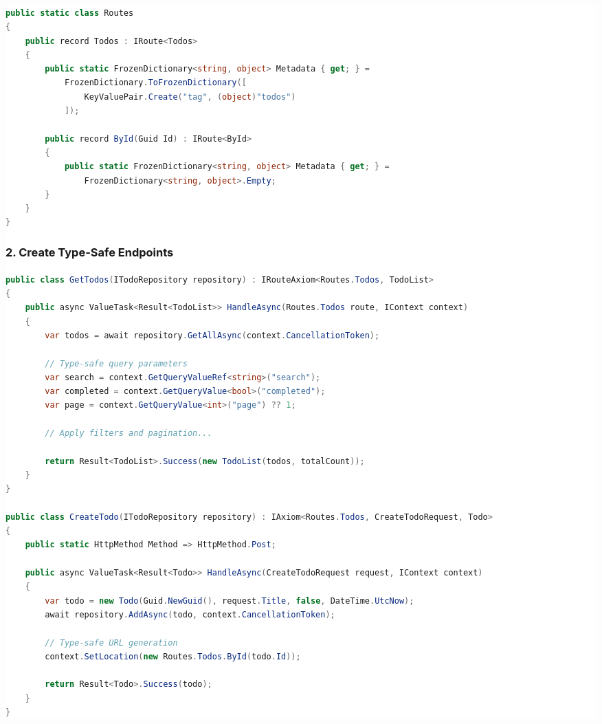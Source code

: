 ```csharp
public static class Routes
{
    public record Todos : IRoute<Todos>
    {
        public static FrozenDictionary<string, object> Metadata { get; } =
            FrozenDictionary.ToFrozenDictionary([
                KeyValuePair.Create("tag", (object)"todos")
            ]);

        public record ById(Guid Id) : IRoute<ById>
        {
            public static FrozenDictionary<string, object> Metadata { get; } =
                FrozenDictionary<string, object>.Empty;
        }
    }
}
```

### 2. Create Type-Safe Endpoints

```csharp
public class GetTodos(ITodoRepository repository) : IRouteAxiom<Routes.Todos, TodoList>
{
    public async ValueTask<Result<TodoList>> HandleAsync(Routes.Todos route, IContext context)
    {
        var todos = await repository.GetAllAsync(context.CancellationToken);
        
        // Type-safe query parameters
        var search = context.GetQueryValueRef<string>("search");
        var completed = context.GetQueryValue<bool>("completed");
        var page = context.GetQueryValue<int>("page") ?? 1;
        
        // Apply filters and pagination...
        
        return Result<TodoList>.Success(new TodoList(todos, totalCount));
    }
}

public class CreateTodo(ITodoRepository repository) : IAxiom<Routes.Todos, CreateTodoRequest, Todo>
{
    public static HttpMethod Method => HttpMethod.Post;

    public async ValueTask<Result<Todo>> HandleAsync(CreateTodoRequest request, IContext context)
    {
        var todo = new Todo(Guid.NewGuid(), request.Title, false, DateTime.UtcNow);
        await repository.AddAsync(todo, context.CancellationToken);
        
        // Type-safe URL generation
        context.SetLocation(new Routes.Todos.ById(todo.Id));
        
        return Result<Todo>.Success(todo);
    }
}
```
